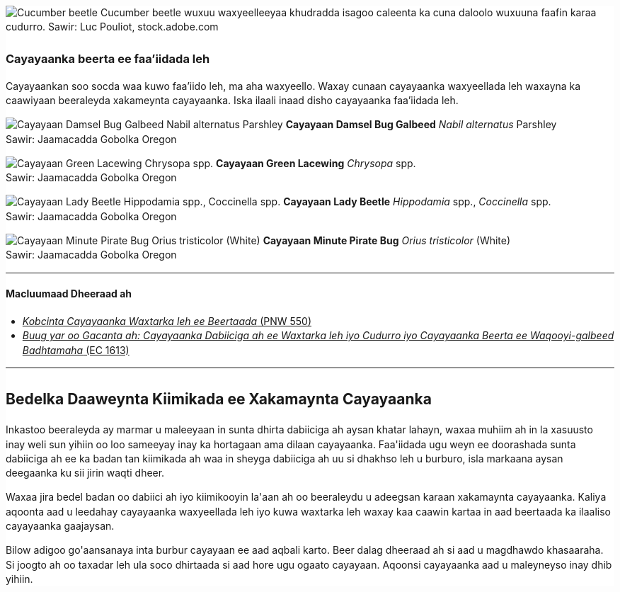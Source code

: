 ![Cucumber beetle](https://extension.oregonstate.edu/sites/extd8/files/styles/full/public/images/2022-08/screen-shot-2022-08-30-23622-pm.png?itok=7UYsAzOG)
Cucumber beetle wuxuu waxyeelleeyaa khudradda isagoo caleenta ka cuna daloolo wuxuuna faafin karaa cudurro.
Sawir: Luc Pouliot, stock.adobe.com

### Cayayaanka beerta ee faa’iidada leh

Cayayaankan soo socda waa kuwo faa’iido leh, ma aha waxyeello. Waxay cunaan cayayaanka waxyeellada leh waxayna ka caawiyaan beeraleyda xakameynta cayayaanka. Iska ilaali inaad disho cayayaanka faa’iidada leh.

![Cayayaan Damsel Bug Galbeed Nabil alternatus Parshley](https://extension.oregonstate.edu/sites/extd8/files/styles/full/public/images/2022-08/bug-2.jpg?itok=vIyjkoRH)
**Cayayaan Damsel Bug Galbeed** *Nabil alternatus* Parshley  
Sawir: Jaamacadda Gobolka Oregon

![Cayayaan Green Lacewing Chrysopa spp.](https://extension.oregonstate.edu/sites/extd8/files/styles/full/public/images/2022-08/bug-3_0.png?itok=jpvI2rLJ)
**Cayayaan Green Lacewing** *Chrysopa* spp.  
Sawir: Jaamacadda Gobolka Oregon

![Cayayaan Lady Beetle Hippodamia spp., Coccinella spp.](https://extension.oregonstate.edu/sites/extd8/files/styles/full/public/images/2022-08/bug-4_0.png?itok=yF96tuqS)
**Cayayaan Lady Beetle** *Hippodamia* spp., *Coccinella* spp.  
Sawir: Jaamacadda Gobolka Oregon

![Cayayaan Minute Pirate Bug Orius tristicolor (White)](https://extension.oregonstate.edu/sites/extd8/files/styles/full/public/images/2022-08/gyo-21_0.png?itok=yhY2NPw-)
**Cayayaan Minute Pirate Bug** *Orius tristicolor* (White)  
Sawir: Jaamacadda Gobolka Oregon

---

#### Macluumaad Dheeraad ah

* [*Kobcinta Cayayaanka Waxtarka leh ee Beertaada* (PNW 550)](https://catalog.extension.oregonstate.edu/pnw550)
* [*Buug yar oo Gacanta ah: Cayayaanka Dabiiciga ah ee Waxtarka leh iyo Cudurro iyo Cayayaanka Beerta ee Waqooyi-galbeed Badhtamaha* (EC 1613)](https://catalog.extension.oregonstate.edu/ec1613)

---

<div id="Alternatives-to-chemicals"></div>

## Bedelka Daaweynta Kiimikada ee Xakamaynta Cayayaanka

Inkastoo beeraleyda ay marmar u maleeyaan in sunta dhirta dabiiciga ah aysan khatar lahayn, waxaa muhiim ah in la xasuusto inay weli sun yihiin oo loo sameeyay inay ka hortagaan ama dilaan cayayaanka. Faa'iidada ugu weyn ee doorashada sunta dabiiciga ah ee ka badan tan kiimikada ah waa in sheyga dabiiciga ah uu si dhakhso leh u burburo, isla markaana aysan deegaanka ku sii jirin waqti dheer.

Waxaa jira bedel badan oo dabiici ah iyo kiimikooyin la'aan ah oo beeraleydu u adeegsan karaan xakamaynta cayayaanka. Kaliya aqoonta aad u leedahay cayayaanka waxyeellada leh iyo kuwa waxtarka leh waxay kaa caawin kartaa in aad beertaada ka ilaaliso cayayaanka gaajaysan.

Bilow adigoo go'aansanaya inta burbur cayayaan ee aad aqbali karto. Beer dalag dheeraad ah si aad u magdhawdo khasaaraha. Si joogto ah oo taxadar leh ula soco dhirtaada si aad hore ugu ogaato cayayaan. Aqoonsi cayayaanka aad u maleyneyso inay dhib yihiin.
